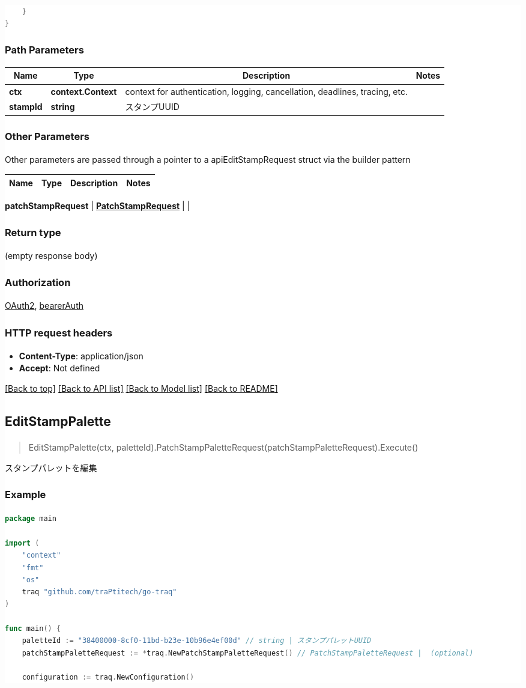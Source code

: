 ```go
	}
}
```

### Path Parameters


Name | Type | Description  | Notes
------------- | ------------- | ------------- | -------------
**ctx** | **context.Context** | context for authentication, logging, cancellation, deadlines, tracing, etc.
**stampId** | **string** | スタンプUUID | 

### Other Parameters

Other parameters are passed through a pointer to a apiEditStampRequest struct via the builder pattern


Name | Type | Description  | Notes
------------- | ------------- | ------------- | -------------

 **patchStampRequest** | [**PatchStampRequest**](PatchStampRequest.md) |  | 

### Return type

 (empty response body)

### Authorization

[OAuth2](../README.md#OAuth2), [bearerAuth](../README.md#bearerAuth)

### HTTP request headers

- **Content-Type**: application/json
- **Accept**: Not defined

[[Back to top]](#) [[Back to API list]](../README.md#documentation-for-api-endpoints)
[[Back to Model list]](../README.md#documentation-for-models)
[[Back to README]](../README.md)


## EditStampPalette

> EditStampPalette(ctx, paletteId).PatchStampPaletteRequest(patchStampPaletteRequest).Execute()

スタンプパレットを編集



### Example

```go
package main

import (
	"context"
	"fmt"
	"os"
	traq "github.com/traPtitech/go-traq"
)

func main() {
	paletteId := "38400000-8cf0-11bd-b23e-10b96e4ef00d" // string | スタンプパレットUUID
	patchStampPaletteRequest := *traq.NewPatchStampPaletteRequest() // PatchStampPaletteRequest |  (optional)

	configuration := traq.NewConfiguration()
```